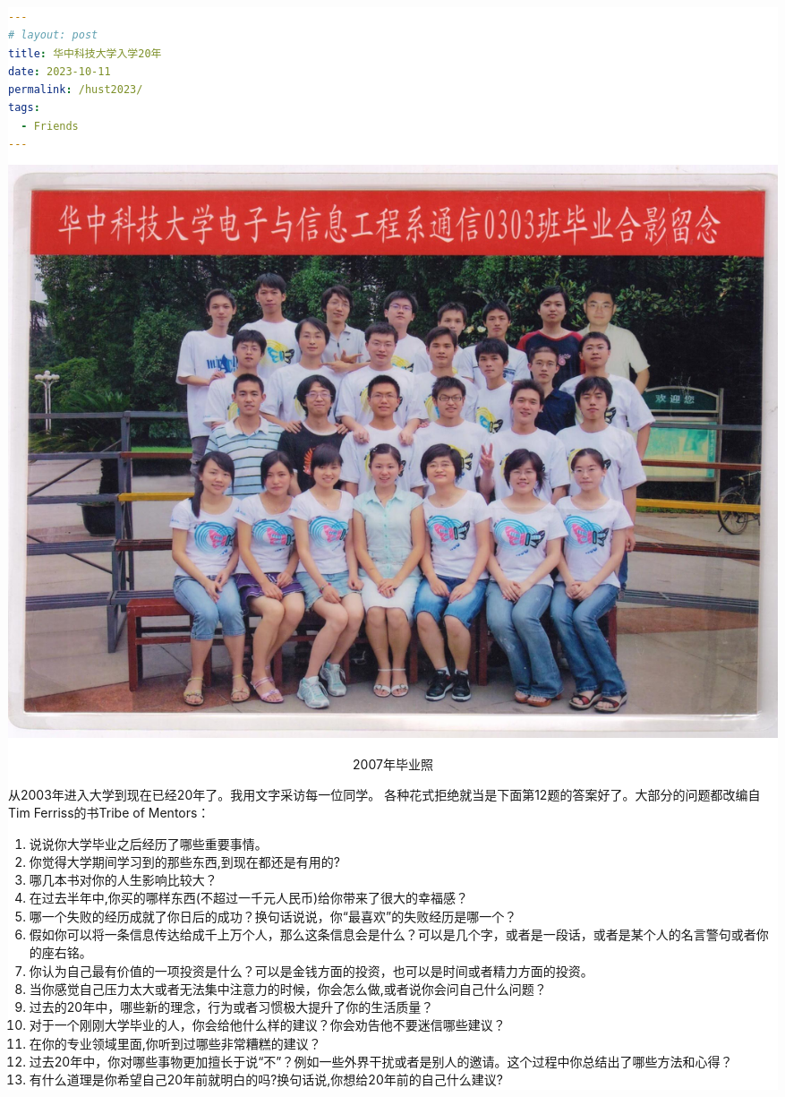 ```yaml
---
# layout: post
title: 华中科技大学入学20年
date: 2023-10-11
permalink: /hust2023/
tags:
  - Friends
---
```


![2007年毕业照](/files/pics/hust_2023_graduation.JPG)
<p align="center">2007年毕业照</p>


从2003年进入大学到现在已经20年了。我用文字采访每一位同学。 各种花式拒绝就当是下面第12题的答案好了。大部分的问题都改编自Tim Ferriss的书Tribe of Mentors： 

1.  说说你大学毕业之后经历了哪些重要事情。
2.  你觉得大学期间学习到的那些东西,到现在都还是有用的?
3.  哪几本书对你的人生影响比较大？
4.  在过去半年中,你买的哪样东西(不超过一千元人民币)给你带来了很大的幸福感？
5.  哪一个失败的经历成就了你日后的成功？换句话说说，你“最喜欢”的失败经历是哪一个？
6.  假如你可以将一条信息传达给成千上万个人，那么这条信息会是什么？可以是几个字，或者是一段话，或者是某个人的名言警句或者你的座右铭。
7.  你认为自己最有价值的一项投资是什么？可以是金钱方面的投资，也可以是时间或者精力方面的投资。
8.  当你感觉自己压力太大或者无法集中注意力的时候，你会怎么做,或者说你会问自己什么问题？
9.  过去的20年中，哪些新的理念，行为或者习惯极大提升了你的生活质量？
10. 对于一个刚刚大学毕业的人，你会给他什么样的建议？你会劝告他不要迷信哪些建议？
11. 在你的专业领域里面,你听到过哪些非常糟糕的建议？
12.  过去20年中，你对哪些事物更加擅长于说“不”？例如一些外界干扰或者是别人的邀请。这个过程中你总结出了哪些方法和心得？
13. 有什么道理是你希望自己20年前就明白的吗?换句话说,你想给20年前的自己什么建议?
